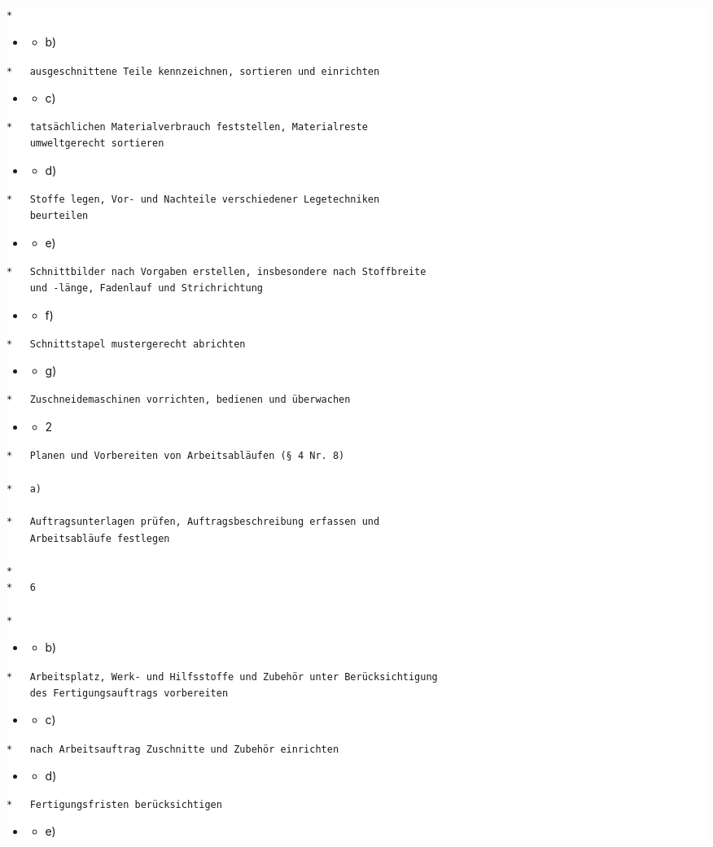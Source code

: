     *

*    *   b)

    *   ausgeschnittene Teile kennzeichnen, sortieren und einrichten


*    *   c)

    *   tatsächlichen Materialverbrauch feststellen, Materialreste
        umweltgerecht sortieren


*    *   d)

    *   Stoffe legen, Vor- und Nachteile verschiedener Legetechniken
        beurteilen


*    *   e)

    *   Schnittbilder nach Vorgaben erstellen, insbesondere nach Stoffbreite
        und -länge, Fadenlauf und Strichrichtung


*    *   f)

    *   Schnittstapel mustergerecht abrichten


*    *   g)

    *   Zuschneidemaschinen vorrichten, bedienen und überwachen


*    *   2

    *   Planen und Vorbereiten von Arbeitsabläufen (§ 4 Nr. 8)

    *   a)

    *   Auftragsunterlagen prüfen, Auftragsbeschreibung erfassen und
        Arbeitsabläufe festlegen

    *
    *   6

    *

*    *   b)

    *   Arbeitsplatz, Werk- und Hilfsstoffe und Zubehör unter Berücksichtigung
        des Fertigungsauftrags vorbereiten


*    *   c)

    *   nach Arbeitsauftrag Zuschnitte und Zubehör einrichten


*    *   d)

    *   Fertigungsfristen berücksichtigen


*    *   e)
